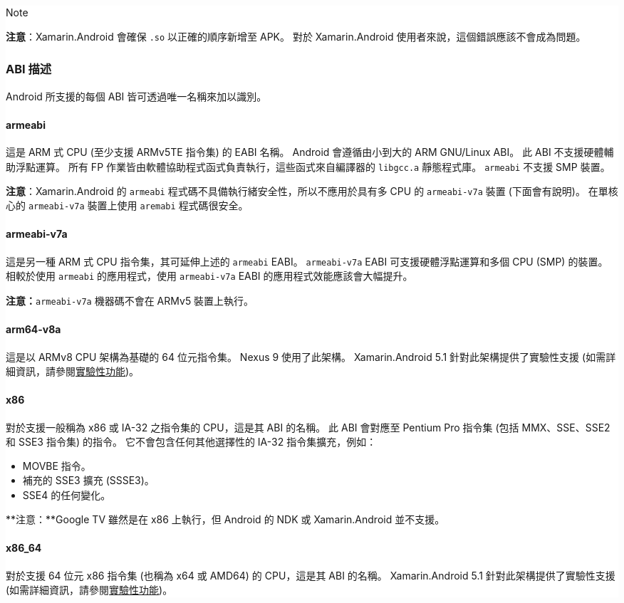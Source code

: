 > [!NOTE]
> **注意**：Xamarin.Android 會確保 `.so` 以正確的順序新增至 APK。 對於 Xamarin.Android 使用者來說，這個錯誤應該不會成為問題。

<a name="ABI_Descriptions" />

### <a name="abi-descriptions"></a>ABI 描述

Android 所支援的每個 ABI 皆可透過唯一名稱來加以識別。


<a name="armeabi" />

#### <a name="armeabi"></a>armeabi

這是 ARM 式 CPU (至少支援 ARMv5TE 指令集) 的 EABI 名稱。 Android 會遵循由小到大的 ARM GNU/Linux ABI。 此 ABI 不支援硬體輔助浮點運算。 所有 FP 作業皆由軟體協助程式函式負責執行，這些函式來自編譯器的 `libgcc.a` 靜態程式庫。 `armeabi` 不支援 SMP 裝置。

**注意**：Xamarin.Android 的 `armeabi` 程式碼不具備執行緒安全性，所以不應用於具有多 CPU 的 `armeabi-v7a` 裝置 (下面會有說明)。 在單核心的 `armeabi-v7a` 裝置上使用 `aremabi` 程式碼很安全。


<a name="armeabi-v7a" />

#### <a name="armeabi-v7a"></a>armeabi-v7a

這是另一種 ARM 式 CPU 指令集，其可延伸上述的 `armeabi` EABI。 `armeabi-v7a` EABI 可支援硬體浮點運算和多個 CPU (SMP) 的裝置。 相較於使用 `armeabi` 的應用程式，使用 `armeabi-v7a` EABI 的應用程式效能應該會大幅提升。

**注意：**`armeabi-v7a` 機器碼不會在 ARMv5 裝置上執行。


<a name="arm64-v8a" />

#### <a name="arm64-v8a"></a>arm64-v8a

這是以 ARMv8 CPU 架構為基礎的 64 位元指令集。 Nexus 9 使用了此架構。
Xamarin.Android 5.1 針對此架構提供了實驗性支援 (如需詳細資訊，請參閱[實驗性功能](https://developer.xamarin.com/releases/android/xamarin.android_5/xamarin.android_5.1/#Experimental_Features))。


<a name="x86" />

#### <a name="x86"></a>x86

對於支援一般稱為 x86 或 IA-32 之指令集的 CPU，這是其 ABI 的名稱。 此 ABI 會對應至 Pentium Pro 指令集 (包括 MMX、SSE、SSE2 和 SSE3 指令集) 的指令。 它不會包含任何其他選擇性的 IA-32 指令集擴充，例如：

-  MOVBE 指令。
-  補充的 SSE3 擴充 (SSSE3)。
-  SSE4 的任何變化。


**注意：**Google TV 雖然是在 x86 上執行，但 Android 的 NDK 或 Xamarin.Android 並不支援。 <a name="mips" />


<a name="x86_64" />

#### <a name="x8664"></a>x86_64

對於支援 64 位元 x86 指令集 (也稱為 x64 或 AMD64) 的 CPU，這是其 ABI 的名稱。 Xamarin.Android 5.1 針對此架構提供了實驗性支援 (如需詳細資訊，請參閱[實驗性功能](https://developer.xamarin.com/releases/android/xamarin.android_5/xamarin.android_5.1/#Experimental_Features))。
